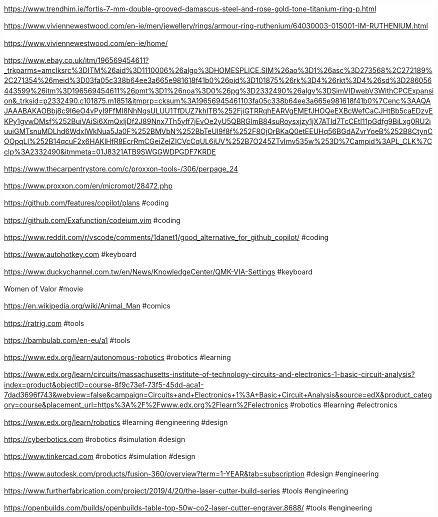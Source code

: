 https://www.trendhim.ie/fortis-7-mm-double-grooved-damascus-steel-and-rose-gold-tone-titanium-ring-p.html

https://www.viviennewestwood.com/en-ie/men/jewellery/rings/armour-ring-ruthenium/64030003-01S001-IM-RUTHENIUM.html

https://www.viviennewestwood.com/en-ie/home/

https://www.ebay.co.uk/itm/196569454611?_trkparms=amclksrc%3DITM%26aid%3D1110006%26algo%3DHOMESPLICE.SIM%26ao%3D1%26asc%3D273568%2C272189%2C271354%26meid%3D03fa05c338b64ee3a665e981618f41b0%26pid%3D101875%26rk%3D4%26rkt%3D4%26sd%3D286056443599%26itm%3D196569454611%26pmt%3D1%26noa%3D0%26pg%3D2332490%26algv%3DSimVIDwebV3WithCPCExpansion&_trksid=p2332490.c101875.m1851&itmprp=cksum%3A19656945461103fa05c338b64ee3a665e981618f41b0%7Cenc%3AAQAJAAABAKAOBbj8c9I6eO4vPyI9FfMl8NhNqsULUU1TfDUZ7khlTB%252FjiGTRRqhEARVgEMEfJHOQeEXBcWefCaCJHtBb5caEDzvEKPy1gvwDMsf%252BuiVAiSi6XmQxIjDf2J89Nnx7Th5yff7jEvOe2yU5QBRGlmB84suRoysxjzy1jX7ATId7TcCEtI11pGdfg9BiLxg0RU2iuuiGMTsnuMDLhd6WdxIWkNua5Ja0F%252BMVbN%252BbTeUl9f8f%252F8OjOrBKaQ0etEEUHq56BGdAZvrYoeB%252B8CtynCOOpqLI%252B14qcuF2x6HAKlHfR8EcrRmCGeiZelZICVcCqUL6iUV%252B7O245ZTvImv535w%253D%7Campid%3APL_CLK%7Cclp%3A2332490&itmmeta=01J8321ATB9SWGGWDPGDF7KRDE

https://www.thecarpentrystore.com/c/proxxon-tools-/306/perpage_24

https://www.proxxon.com/en/micromot/28472.php


https://github.com/features/copilot/plans #coding

https://github.com/Exafunction/codeium.vim #coding

https://www.reddit.com/r/vscode/comments/1danet1/good_alternative_for_github_copilot/ #coding

https://www.autohotkey.com #keyboard

https://www.duckychannel.com.tw/en/News/KnowledgeCenter/QMK-VIA-Settings #keyboard

Women of Valor #movie

https://en.wikipedia.org/wiki/Animal_Man #comics 

https://ratrig.com #tools

https://bambulab.com/en-eu/a1 #tools 

https://www.edx.org/learn/autonomous-robotics #robotics #learning

https://www.edx.org/learn/circuits/massachusetts-institute-of-technology-circuits-and-electronics-1-basic-circuit-analysis?index=product&objectID=course-8f9c73ef-73f5-45dd-aca1-7dad3696f743&webview=false&campaign=Circuits+and+Electronics+1%3A+Basic+Circuit+Analysis&source=edX&product_category=course&placement_url=https%3A%2F%2Fwww.edx.org%2Flearn%2Felectronics #robotics #learning #electronics

https://www.edx.org/learn/robotics #learning #engineering #design

https://cyberbotics.com #robotics #simulation #design

https://www.tinkercad.com #robotics #simulation  #design

https://www.autodesk.com/products/fusion-360/overview?term=1-YEAR&tab=subscription #design #engineering

https://www.furtherfabrication.com/project/2019/4/20/the-laser-cutter-build-series #tools #engineering 

https://openbuilds.com/builds/openbuilds-table-top-50w-co2-laser-cutter-engraver.8688/ #tools #engineering  
